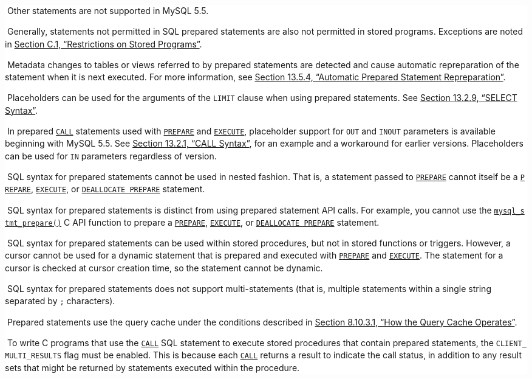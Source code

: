 ​    Other statements are not supported in MySQL 5.5.  

​    Generally, statements not permitted in SQL prepared statements are    also not permitted in stored programs. Exceptions are noted in    [Section C.1, “Restrictions on Stored Programs”](file:///F:/Tech_doc/Mysql/refman-5.5-en.html-chapter/restrictions.html#stored-program-restrictions).  

​    Metadata changes to tables or views referred to by prepared    statements are detected and cause automatic repreparation of the    statement when it is next executed. For more information, see    [Section 13.5.4, “Automatic Prepared Statement Repreparation”](file:///F:/Tech_doc/Mysql/refman-5.5-en.html-chapter/sql-syntax.html#statement-repreparation).  

​    Placeholders can be used for the arguments of the    `LIMIT` clause when using prepared statements. See    [Section 13.2.9, “SELECT Syntax”](file:///F:/Tech_doc/Mysql/refman-5.5-en.html-chapter/sql-syntax.html#select).  

​    In prepared [`CALL`](file:///F:/Tech_doc/Mysql/refman-5.5-en.html-chapter/sql-syntax.html#call) statements used with    [`PREPARE`](file:///F:/Tech_doc/Mysql/refman-5.5-en.html-chapter/sql-syntax.html#prepare) and    [`EXECUTE`](file:///F:/Tech_doc/Mysql/refman-5.5-en.html-chapter/sql-syntax.html#execute), placeholder support for    `OUT` and `INOUT` parameters is    available beginning with MySQL 5.5. See    [Section 13.2.1, “CALL Syntax”](file:///F:/Tech_doc/Mysql/refman-5.5-en.html-chapter/sql-syntax.html#call), for an example and a workaround for earlier    versions. Placeholders can be used for `IN`    parameters regardless of version.  

​    SQL syntax for prepared statements cannot be used in nested fashion.    That is, a statement passed to    [`PREPARE`](file:///F:/Tech_doc/Mysql/refman-5.5-en.html-chapter/sql-syntax.html#prepare) cannot itself be a    [`PREPARE`](file:///F:/Tech_doc/Mysql/refman-5.5-en.html-chapter/sql-syntax.html#prepare),    [`EXECUTE`](file:///F:/Tech_doc/Mysql/refman-5.5-en.html-chapter/sql-syntax.html#execute), or    [`DEALLOCATE PREPARE`](file:///F:/Tech_doc/Mysql/refman-5.5-en.html-chapter/sql-syntax.html#deallocate-prepare) statement.  

​    SQL syntax for prepared statements is distinct from using prepared    statement API calls. For example, you cannot use the    [`mysql_stmt_prepare()`](file:///F:/Tech_doc/Mysql/refman-5.5-en.html-chapter/connectors-apis.html#mysql-stmt-prepare) C API function    to prepare a [`PREPARE`](file:///F:/Tech_doc/Mysql/refman-5.5-en.html-chapter/sql-syntax.html#prepare),    [`EXECUTE`](file:///F:/Tech_doc/Mysql/refman-5.5-en.html-chapter/sql-syntax.html#execute), or    [`DEALLOCATE PREPARE`](file:///F:/Tech_doc/Mysql/refman-5.5-en.html-chapter/sql-syntax.html#deallocate-prepare) statement.  

​    SQL syntax for prepared statements can be used within stored    procedures, but not in stored functions or triggers. However, a    cursor cannot be used for a dynamic statement that is prepared and    executed with [`PREPARE`](file:///F:/Tech_doc/Mysql/refman-5.5-en.html-chapter/sql-syntax.html#prepare) and    [`EXECUTE`](file:///F:/Tech_doc/Mysql/refman-5.5-en.html-chapter/sql-syntax.html#execute). The statement for a cursor    is checked at cursor creation time, so the statement cannot be    dynamic.  

​    SQL syntax for prepared statements does not support multi-statements    (that is, multiple statements within a single string separated by    `;` characters).  

​    Prepared statements use the query cache under the conditions    described in [Section 8.10.3.1, “How the Query Cache Operates”](file:///F:/Tech_doc/Mysql/refman-5.5-en.html-chapter/optimization.html#query-cache-operation).  

​    To write C programs that use the [`CALL`](file:///F:/Tech_doc/Mysql/refman-5.5-en.html-chapter/sql-syntax.html#call)    SQL statement to execute stored procedures that contain prepared    statements, the `CLIENT_MULTI_RESULTS` flag must be    enabled. This is because each [`CALL`](file:///F:/Tech_doc/Mysql/refman-5.5-en.html-chapter/sql-syntax.html#call)    returns a result to indicate the call status, in addition to any    result sets that might be returned by statements executed within the    procedure.  
